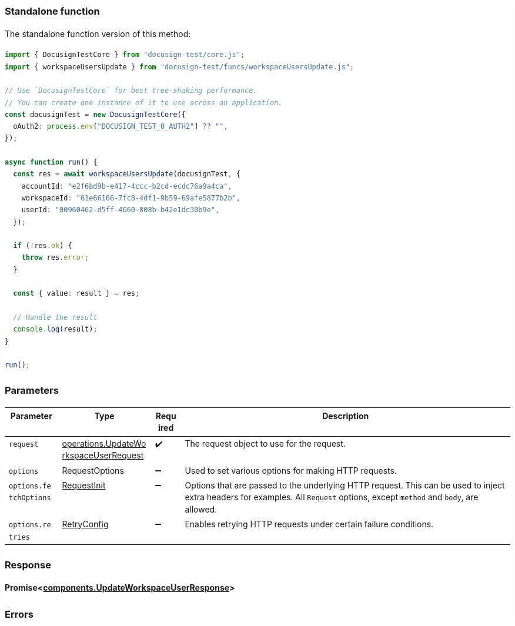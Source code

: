 ### Standalone function

The standalone function version of this method:

```typescript
import { DocusignTestCore } from "docusign-test/core.js";
import { workspaceUsersUpdate } from "docusign-test/funcs/workspaceUsersUpdate.js";

// Use `DocusignTestCore` for best tree-shaking performance.
// You can create one instance of it to use across an application.
const docusignTest = new DocusignTestCore({
  oAuth2: process.env["DOCUSIGN_TEST_O_AUTH2"] ?? "",
});

async function run() {
  const res = await workspaceUsersUpdate(docusignTest, {
    accountId: "e2f6bd9b-e417-4ccc-b2cd-ecdc76a9a4ca",
    workspaceId: "61e66166-7fc8-4df1-9b59-69afe5877b2b",
    userId: "00960462-d5ff-4660-808b-b42e1dc30b9e",
  });

  if (!res.ok) {
    throw res.error;
  }

  const { value: result } = res;

  // Handle the result
  console.log(result);
}

run();
```

### Parameters

| Parameter                                                                                                                                                                      | Type                                                                                                                                                                           | Required                                                                                                                                                                       | Description                                                                                                                                                                    |
| ------------------------------------------------------------------------------------------------------------------------------------------------------------------------------ | ------------------------------------------------------------------------------------------------------------------------------------------------------------------------------ | ------------------------------------------------------------------------------------------------------------------------------------------------------------------------------ | ------------------------------------------------------------------------------------------------------------------------------------------------------------------------------ |
| `request`                                                                                                                                                                      | [operations.UpdateWorkspaceUserRequest](../../models/operations/updateworkspaceuserrequest.md)                                                                                 | :heavy_check_mark:                                                                                                                                                             | The request object to use for the request.                                                                                                                                     |
| `options`                                                                                                                                                                      | RequestOptions                                                                                                                                                                 | :heavy_minus_sign:                                                                                                                                                             | Used to set various options for making HTTP requests.                                                                                                                          |
| `options.fetchOptions`                                                                                                                                                         | [RequestInit](https://developer.mozilla.org/en-US/docs/Web/API/Request/Request#options)                                                                                        | :heavy_minus_sign:                                                                                                                                                             | Options that are passed to the underlying HTTP request. This can be used to inject extra headers for examples. All `Request` options, except `method` and `body`, are allowed. |
| `options.retries`                                                                                                                                                              | [RetryConfig](../../lib/utils/retryconfig.md)                                                                                                                                  | :heavy_minus_sign:                                                                                                                                                             | Enables retrying HTTP requests under certain failure conditions.                                                                                                               |

### Response

**Promise\<[components.UpdateWorkspaceUserResponse](../../models/components/updateworkspaceuserresponse.md)\>**

### Errors
